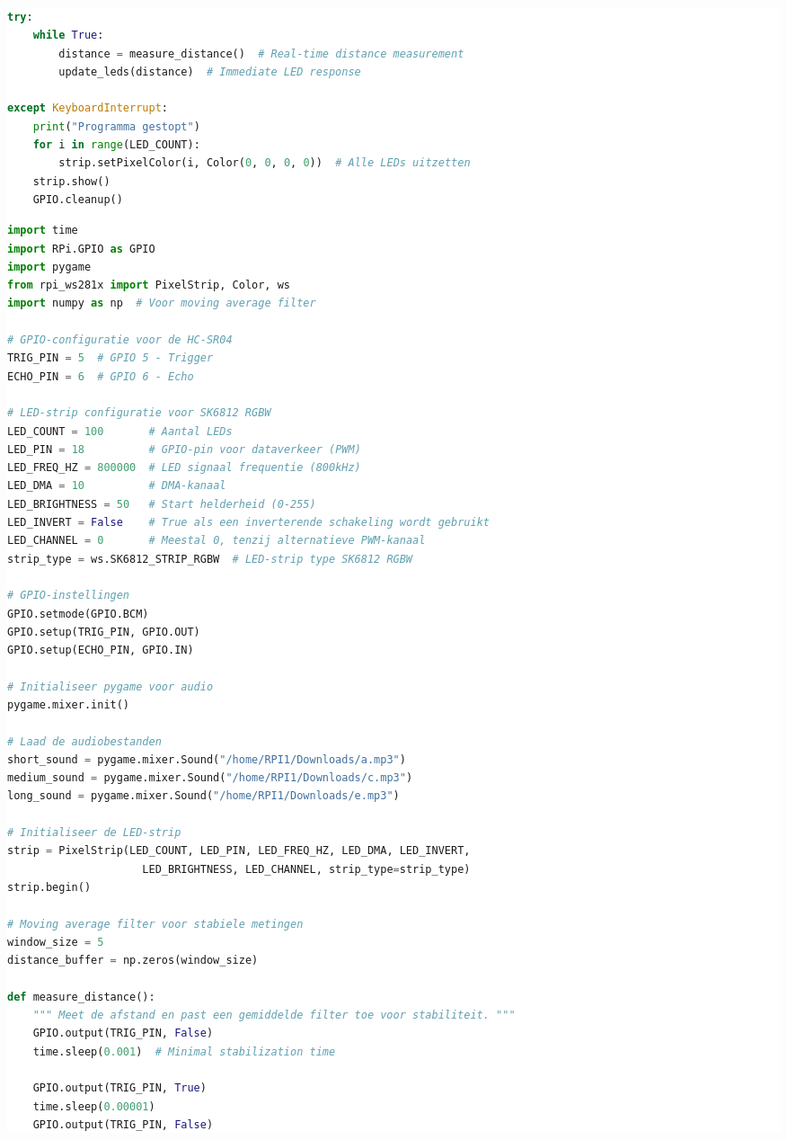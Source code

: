 ```python
try:
    while True:
        distance = measure_distance()  # Real-time distance measurement
        update_leds(distance)  # Immediate LED response

except KeyboardInterrupt:
    print("Programma gestopt")
    for i in range(LED_COUNT):
        strip.setPixelColor(i, Color(0, 0, 0, 0))  # Alle LEDs uitzetten
    strip.show()
    GPIO.cleanup()
```

```python
import time
import RPi.GPIO as GPIO
import pygame
from rpi_ws281x import PixelStrip, Color, ws
import numpy as np  # Voor moving average filter

# GPIO-configuratie voor de HC-SR04
TRIG_PIN = 5  # GPIO 5 - Trigger
ECHO_PIN = 6  # GPIO 6 - Echo

# LED-strip configuratie voor SK6812 RGBW
LED_COUNT = 100       # Aantal LEDs
LED_PIN = 18          # GPIO-pin voor dataverkeer (PWM)
LED_FREQ_HZ = 800000  # LED signaal frequentie (800kHz)
LED_DMA = 10          # DMA-kanaal
LED_BRIGHTNESS = 50   # Start helderheid (0-255)
LED_INVERT = False    # True als een inverterende schakeling wordt gebruikt
LED_CHANNEL = 0       # Meestal 0, tenzij alternatieve PWM-kanaal
strip_type = ws.SK6812_STRIP_RGBW  # LED-strip type SK6812 RGBW

# GPIO-instellingen
GPIO.setmode(GPIO.BCM)
GPIO.setup(TRIG_PIN, GPIO.OUT)
GPIO.setup(ECHO_PIN, GPIO.IN)

# Initialiseer pygame voor audio
pygame.mixer.init()

# Laad de audiobestanden
short_sound = pygame.mixer.Sound("/home/RPI1/Downloads/a.mp3")  
medium_sound = pygame.mixer.Sound("/home/RPI1/Downloads/c.mp3")  
long_sound = pygame.mixer.Sound("/home/RPI1/Downloads/e.mp3")    

# Initialiseer de LED-strip
strip = PixelStrip(LED_COUNT, LED_PIN, LED_FREQ_HZ, LED_DMA, LED_INVERT,
                     LED_BRIGHTNESS, LED_CHANNEL, strip_type=strip_type)
strip.begin()

# Moving average filter voor stabiele metingen
window_size = 5  
distance_buffer = np.zeros(window_size)

def measure_distance():
    """ Meet de afstand en past een gemiddelde filter toe voor stabiliteit. """
    GPIO.output(TRIG_PIN, False)
    time.sleep(0.001)  # Minimal stabilization time

    GPIO.output(TRIG_PIN, True)
    time.sleep(0.00001)
    GPIO.output(TRIG_PIN, False)
```